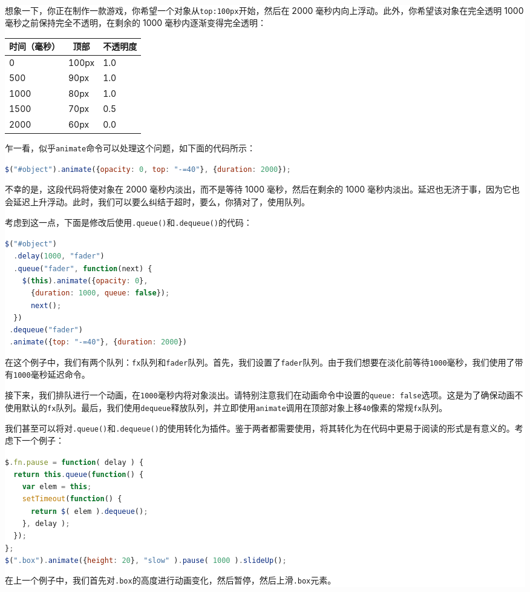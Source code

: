 想象一下，你正在制作一款游戏，你希望一个对象从`top:100px`开始，然后在 2000 毫秒内向上浮动。此外，你希望该对象在完全透明 1000 毫秒之前保持完全不透明，在剩余的 1000 毫秒内逐渐变得完全透明：

| 时间（毫秒） | 顶部 | 不透明度 |
| --- | --- | --- |
| 0 | 100px | 1.0 |
| 500 | 90px | 1.0 |
| 1000 | 80px | 1.0 |
| 1500 | 70px | 0.5 |
| 2000 | 60px | 0.0 |

乍一看，似乎`animate`命令可以处理这个问题，如下面的代码所示：

```js
$("#object").animate({opacity: 0, top: "-=40"}, {duration: 2000});
```

不幸的是，这段代码将使对象在 2000 毫秒内淡出，而不是等待 1000 毫秒，然后在剩余的 1000 毫秒内淡出。延迟也无济于事，因为它也会延迟上升浮动。此时，我们可以要么纠结于超时，要么，你猜对了，使用队列。

考虑到这一点，下面是修改后使用`.queue()`和`.dequeue()`的代码：

```js
$("#object")
  .delay(1000, "fader")
  .queue("fader", function(next) {
    $(this).animate({opacity: 0},
      {duration: 1000, queue: false});
      next();
  })
 .dequeue("fader")
 .animate({top: "-=40"}, {duration: 2000})
```

在这个例子中，我们有两个队列：`fx`队列和`fader`队列。首先，我们设置了`fader`队列。由于我们想要在淡化前等待`1000`毫秒，我们使用了带有`1000`毫秒延迟命令。

接下来，我们排队进行一个动画，在`1000`毫秒内将对象淡出。请特别注意我们在动画命令中设置的`queue: false`选项。这是为了确保动画不使用默认的`fx`队列。最后，我们使用`dequeue`释放队列，并立即使用`animate`调用在顶部对象上移`40`像素的常规`fx`队列。

我们甚至可以将对`.queue()`和`.dequeue()`的使用转化为插件。鉴于两者都需要使用，将其转化为在代码中更易于阅读的形式是有意义的。考虑下一个例子：

```js
$.fn.pause = function( delay ) {
  return this.queue(function() {
    var elem = this;
    setTimeout(function() {
      return $( elem ).dequeue();
    }, delay );
  });
};
$(".box").animate({height: 20}, "slow" ).pause( 1000 ).slideUp();
```

在上一个例子中，我们首先对`.box`的高度进行动画变化，然后暂停，然后上滑`.box`元素。
